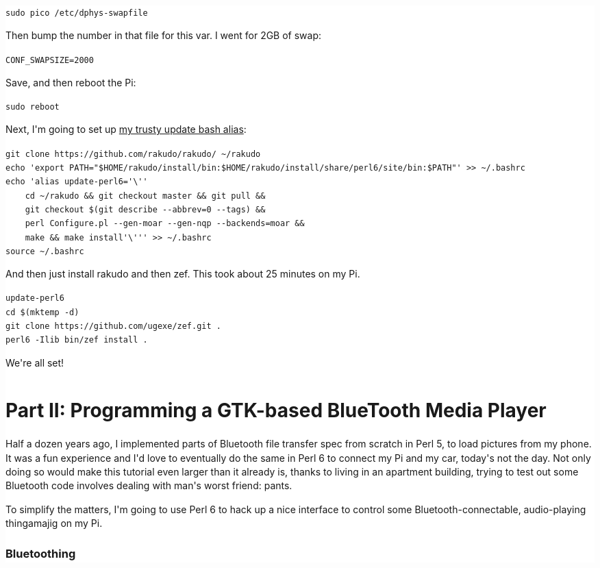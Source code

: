     sudo pico /etc/dphys-swapfile

Then bump the number in that file for this var. I went for 2GB of swap:

    CONF_SWAPSIZE=2000

Save, and then reboot the Pi:

    sudo reboot

Next, I'm going to set up
[my trusty update bash alias](https://github.com/zoffixznet/r):

    git clone https://github.com/rakudo/rakudo/ ~/rakudo
    echo 'export PATH="$HOME/rakudo/install/bin:$HOME/rakudo/install/share/perl6/site/bin:$PATH"' >> ~/.bashrc
    echo 'alias update-perl6='\''
        cd ~/rakudo && git checkout master && git pull &&
        git checkout $(git describe --abbrev=0 --tags) &&
        perl Configure.pl --gen-moar --gen-nqp --backends=moar &&
        make && make install'\''' >> ~/.bashrc
    source ~/.bashrc

And then just install rakudo and then zef. This took about 25 minutes on
my Pi.

    update-perl6
    cd $(mktemp -d)
    git clone https://github.com/ugexe/zef.git .
    perl6 -Ilib bin/zef install .

We're all set!

# Part II: Programming a GTK-based BlueTooth Media Player

Half a dozen years ago, I implemented parts of Bluetooth file transfer spec
from scratch in Perl 5, to load pictures from my phone. It was a fun
experience and I'd love to eventually do the same in Perl 6 to connect my Pi
and my car, today's not the day. Not only doing so would make this tutorial
even larger than it already is, thanks to living in an apartment building,
trying to test out some Bluetooth code involves dealing with man's worst
friend: pants.

To simplify the matters, I'm going to use Perl 6 to hack up a nice interface
to control some Bluetooth-connectable, audio-playing thingamajig on my Pi.

### Bluetoothing


